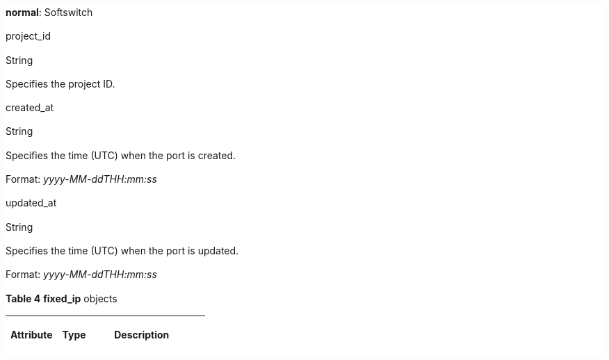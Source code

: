 <p id="p43772780145658"><a name="p43772780145658"></a><a name="p43772780145658"></a><strong id="b11218719012"><a name="b11218719012"></a><a name="b11218719012"></a>normal</strong>: Softswitch</p>
</td>
</tr>
<tr id="row8784124710810"><td class="cellrowborder" valign="top" width="28.499999999999996%" headers="mcps1.2.4.1.1 "><p id="p870051413911"><a name="p870051413911"></a><a name="p870051413911"></a>project_id</p>
</td>
<td class="cellrowborder" valign="top" width="28.76%" headers="mcps1.2.4.1.2 "><p id="p759775317217"><a name="p759775317217"></a><a name="p759775317217"></a>String</p>
</td>
<td class="cellrowborder" valign="top" width="42.74%" headers="mcps1.2.4.1.3 "><p id="p363353052314"><a name="p363353052314"></a><a name="p363353052314"></a>Specifies the project ID. </p>
</td>
</tr>
<tr id="row19797526919"><td class="cellrowborder" valign="top" width="28.499999999999996%" headers="mcps1.2.4.1.1 "><p id="p1953114119914"><a name="p1953114119914"></a><a name="p1953114119914"></a>created_at</p>
</td>
<td class="cellrowborder" valign="top" width="28.76%" headers="mcps1.2.4.1.2 "><p id="p595318416919"><a name="p595318416919"></a><a name="p595318416919"></a>String</p>
</td>
<td class="cellrowborder" valign="top" width="42.74%" headers="mcps1.2.4.1.3 "><p id="p1395374115919"><a name="p1395374115919"></a><a name="p1395374115919"></a>Specifies the time (UTC) when the port is created.</p>
<p id="p65980291419"><a name="p65980291419"></a><a name="p65980291419"></a>Format: <em id="i1532513481439"><a name="i1532513481439"></a><a name="i1532513481439"></a>yyyy-MM-ddTHH:mm:ss</em></p>
</td>
</tr>
<tr id="row124097610917"><td class="cellrowborder" valign="top" width="28.499999999999996%" headers="mcps1.2.4.1.1 "><p id="p139719548912"><a name="p139719548912"></a><a name="p139719548912"></a>updated_at</p>
</td>
<td class="cellrowborder" valign="top" width="28.76%" headers="mcps1.2.4.1.2 "><p id="p53971154594"><a name="p53971154594"></a><a name="p53971154594"></a>String</p>
</td>
<td class="cellrowborder" valign="top" width="42.74%" headers="mcps1.2.4.1.3 "><p id="p1339713549918"><a name="p1339713549918"></a><a name="p1339713549918"></a>Specifies the time (UTC) when the port is updated.</p>
<p id="p1242622584318"><a name="p1242622584318"></a><a name="p1242622584318"></a>Format: <em id="i51810361242"><a name="i51810361242"></a><a name="i51810361242"></a>yyyy-MM-ddTHH:mm:ss</em></p>
</td>
</tr>
</tbody>
</table>

**Table  4** **fixed\_ip**  objects

<a name="table4290920914597"></a>
<table><thead align="left"><tr id="row3523499914597"><th class="cellrowborder" valign="top" width="25.95259525952595%" id="mcps1.2.4.1.1"><p id="p6174509115118"><a name="p6174509115118"></a><a name="p6174509115118"></a><strong id="b1198812371548"><a name="b1198812371548"></a><a name="b1198812371548"></a>Attribute</strong></p>
</th>
<th class="cellrowborder" valign="top" width="25.95259525952595%" id="mcps1.2.4.1.2"><p id="p3529643715118"><a name="p3529643715118"></a><a name="p3529643715118"></a><strong id="b167413397418"><a name="b167413397418"></a><a name="b167413397418"></a>Type</strong></p>
</th>
<th class="cellrowborder" valign="top" width="48.09480948094809%" id="mcps1.2.4.1.3"><p id="p2048854115118"><a name="p2048854115118"></a><a name="p2048854115118"></a><strong id="b665712391649"><a name="b665712391649"></a><a name="b665712391649"></a>Description</strong></p>
</th>
</tr>
</thead>